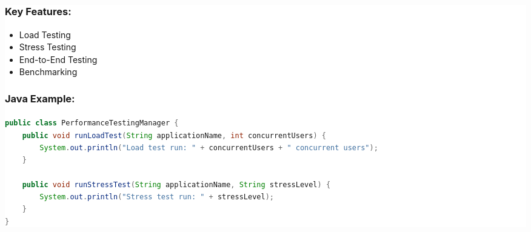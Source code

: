 ### Key Features:
- Load Testing
- Stress Testing
- End-to-End Testing
- Benchmarking

### Java Example:
```java
public class PerformanceTestingManager {
    public void runLoadTest(String applicationName, int concurrentUsers) {
        System.out.println("Load test run: " + concurrentUsers + " concurrent users");
    }
    
    public void runStressTest(String applicationName, String stressLevel) {
        System.out.println("Stress test run: " + stressLevel);
    }
}
```
